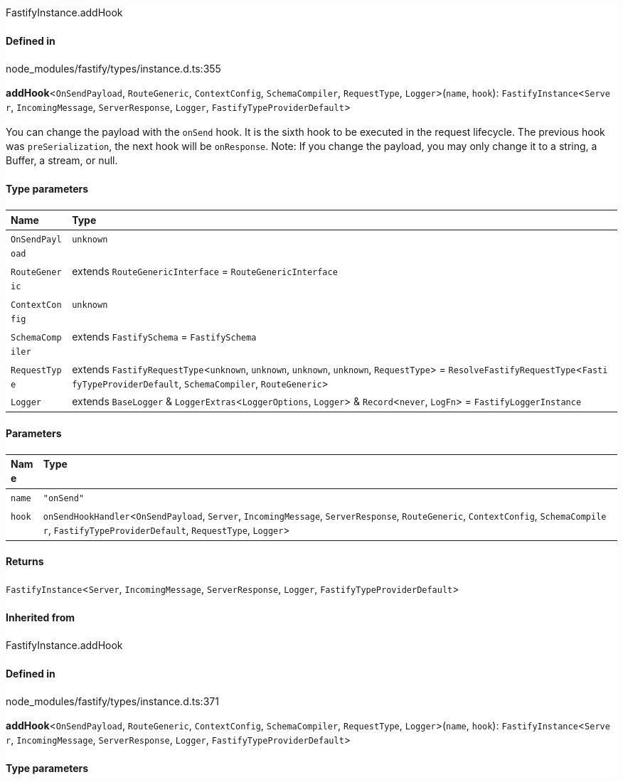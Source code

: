 FastifyInstance.addHook

#### Defined in

node_modules/fastify/types/instance.d.ts:355

**addHook**<`OnSendPayload`, `RouteGeneric`, `ContextConfig`, `SchemaCompiler`, `RequestType`, `Logger`\>(`name`, `hook`): `FastifyInstance`<`Server`, `IncomingMessage`, `ServerResponse`, `Logger`, `FastifyTypeProviderDefault`\>

You can change the payload with the `onSend` hook. It is the sixth hook to be executed in the request lifecycle. The previous hook was `preSerialization`, the next hook will be `onResponse`.
Note: If you change the payload, you may only change it to a string, a Buffer, a stream, or null.

#### Type parameters

| Name | Type |
| :------ | :------ |
| `OnSendPayload` | `unknown` |
| `RouteGeneric` | extends `RouteGenericInterface` = `RouteGenericInterface` |
| `ContextConfig` | `unknown` |
| `SchemaCompiler` | extends `FastifySchema` = `FastifySchema` |
| `RequestType` | extends `FastifyRequestType`<`unknown`, `unknown`, `unknown`, `unknown`, `RequestType`\> = `ResolveFastifyRequestType`<`FastifyTypeProviderDefault`, `SchemaCompiler`, `RouteGeneric`\> |
| `Logger` | extends `BaseLogger` & `LoggerExtras`<`LoggerOptions`, `Logger`\> & `Record`<`never`, `LogFn`\> = `FastifyLoggerInstance` |

#### Parameters

| Name | Type |
| :------ | :------ |
| `name` | ``"onSend"`` |
| `hook` | `onSendHookHandler`<`OnSendPayload`, `Server`, `IncomingMessage`, `ServerResponse`, `RouteGeneric`, `ContextConfig`, `SchemaCompiler`, `FastifyTypeProviderDefault`, `RequestType`, `Logger`\> |

#### Returns

`FastifyInstance`<`Server`, `IncomingMessage`, `ServerResponse`, `Logger`, `FastifyTypeProviderDefault`\>

#### Inherited from

FastifyInstance.addHook

#### Defined in

node_modules/fastify/types/instance.d.ts:371

**addHook**<`OnSendPayload`, `RouteGeneric`, `ContextConfig`, `SchemaCompiler`, `RequestType`, `Logger`\>(`name`, `hook`): `FastifyInstance`<`Server`, `IncomingMessage`, `ServerResponse`, `Logger`, `FastifyTypeProviderDefault`\>

#### Type parameters
